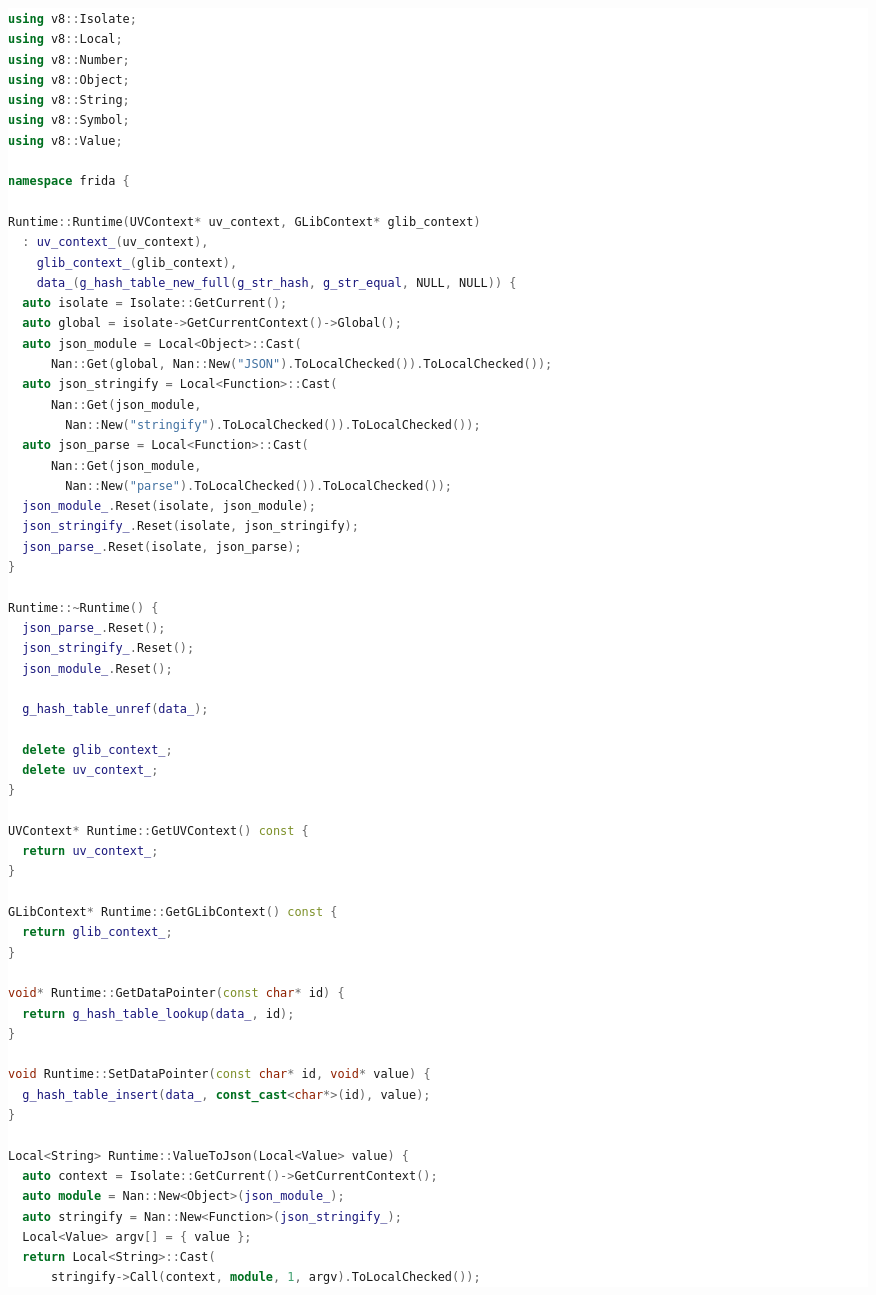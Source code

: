 ```cpp
using v8::Isolate;
using v8::Local;
using v8::Number;
using v8::Object;
using v8::String;
using v8::Symbol;
using v8::Value;

namespace frida {

Runtime::Runtime(UVContext* uv_context, GLibContext* glib_context)
  : uv_context_(uv_context),
    glib_context_(glib_context),
    data_(g_hash_table_new_full(g_str_hash, g_str_equal, NULL, NULL)) {
  auto isolate = Isolate::GetCurrent();
  auto global = isolate->GetCurrentContext()->Global();
  auto json_module = Local<Object>::Cast(
      Nan::Get(global, Nan::New("JSON").ToLocalChecked()).ToLocalChecked());
  auto json_stringify = Local<Function>::Cast(
      Nan::Get(json_module,
        Nan::New("stringify").ToLocalChecked()).ToLocalChecked());
  auto json_parse = Local<Function>::Cast(
      Nan::Get(json_module,
        Nan::New("parse").ToLocalChecked()).ToLocalChecked());
  json_module_.Reset(isolate, json_module);
  json_stringify_.Reset(isolate, json_stringify);
  json_parse_.Reset(isolate, json_parse);
}

Runtime::~Runtime() {
  json_parse_.Reset();
  json_stringify_.Reset();
  json_module_.Reset();

  g_hash_table_unref(data_);

  delete glib_context_;
  delete uv_context_;
}

UVContext* Runtime::GetUVContext() const {
  return uv_context_;
}

GLibContext* Runtime::GetGLibContext() const {
  return glib_context_;
}

void* Runtime::GetDataPointer(const char* id) {
  return g_hash_table_lookup(data_, id);
}

void Runtime::SetDataPointer(const char* id, void* value) {
  g_hash_table_insert(data_, const_cast<char*>(id), value);
}

Local<String> Runtime::ValueToJson(Local<Value> value) {
  auto context = Isolate::GetCurrent()->GetCurrentContext();
  auto module = Nan::New<Object>(json_module_);
  auto stringify = Nan::New<Function>(json_stringify_);
  Local<Value> argv[] = { value };
  return Local<String>::Cast(
      stringify->Call(context, module, 1, argv).ToLocalChecked());
```